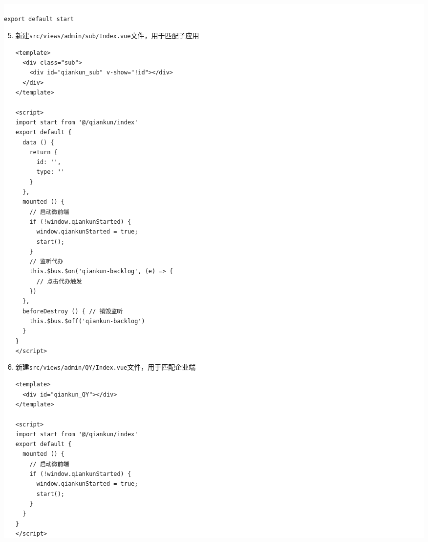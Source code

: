    ```
   
   export default start
   ```

5. 新建`src/views/admin/sub/Index.vue`文件，用于匹配子应用

   ```
   <template>
     <div class="sub">
       <div id="qiankun_sub" v-show="!id"></div>
     </div>
   </template>
   
   <script>
   import start from '@/qiankun/index'
   export default {
     data () {
       return {
         id: '',
         type: ''
       }
     },
     mounted () {
       // 启动微前端
       if (!window.qiankunStarted) {
         window.qiankunStarted = true;
         start();
       }
       // 监听代办
       this.$bus.$on('qiankun-backlog', (e) => {
         // 点击代办触发
       })
     },
     beforeDestroy () { // 销毁监听
       this.$bus.$off('qiankun-backlog')
     }
   }
   </script>
   ```

6. 新建`src/views/admin/QY/Index.vue`文件，用于匹配企业端

   ```
   <template>
     <div id="qiankun_QY"></div>
   </template>
   
   <script>
   import start from '@/qiankun/index'
   export default {
     mounted () {
       // 启动微前端
       if (!window.qiankunStarted) {
         window.qiankunStarted = true;
         start();
       }
     }
   }
   </script>
   ```
   